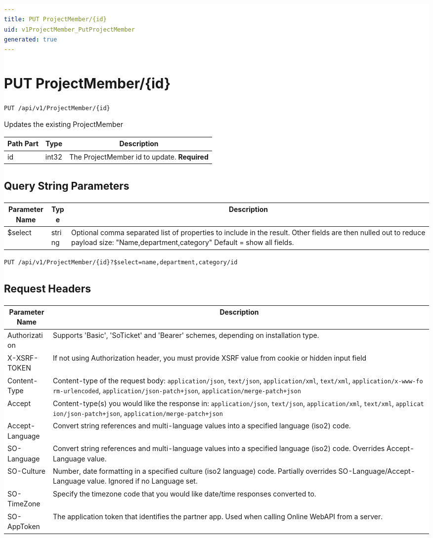 ```yaml
---
title: PUT ProjectMember/{id}
uid: v1ProjectMember_PutProjectMember
generated: true
---
```


# PUT ProjectMember/{id}

```http
PUT /api/v1/ProjectMember/{id}
```

Updates the existing ProjectMember






| Path Part | Type | Description |
|-----------|------|-------------|
| id | int32 | The ProjectMember id to update. **Required** |


## Query String Parameters

| Parameter Name | Type |  Description |
|----------------|------|--------------|
| $select | string |  Optional comma separated list of properties to include in the result. Other fields are then nulled out to reduce payload size: "Name,department,category" Default = show all fields. |

```http
PUT /api/v1/ProjectMember/{id}?$select=name,department,category/id
```


## Request Headers

| Parameter Name | Description |
|----------------|-------------|
| Authorization  | Supports 'Basic', 'SoTicket' and 'Bearer' schemes, depending on installation type. |
| X-XSRF-TOKEN   | If not using Authorization header, you must provide XSRF value from cookie or hidden input field |
| Content-Type | Content-type of the request body: `application/json`, `text/json`, `application/xml`, `text/xml`, `application/x-www-form-urlencoded`, `application/json-patch+json`, `application/merge-patch+json` |
| Accept         | Content-type(s) you would like the response in: `application/json`, `text/json`, `application/xml`, `text/xml`, `application/json-patch+json`, `application/merge-patch+json` |
| Accept-Language | Convert string references and multi-language values into a specified language (iso2) code. |
| SO-Language | Convert string references and multi-language values into a specified language (iso2) code. Overrides Accept-Language value. |
| SO-Culture | Number, date formatting in a specified culture (iso2 language) code. Partially overrides SO-Language/Accept-Language value. Ignored if no Language set. |
| SO-TimeZone | Specify the timezone code that you would like date/time responses converted to. |
| SO-AppToken | The application token that identifies the partner app. Used when calling Online WebAPI from a server. |
